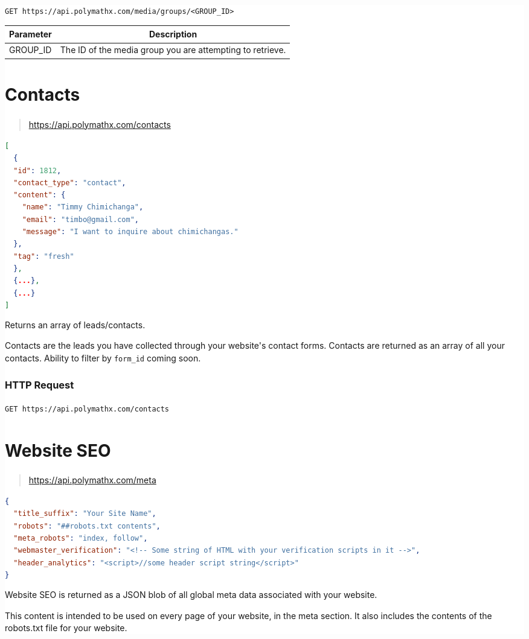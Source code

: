`GET https://api.polymathx.com/media/groups/<GROUP_ID>`

Parameter | Description
--------- | -----------
GROUP_ID | The ID of the media group you are attempting to retrieve.

# Contacts

> https://api.polymathx.com/contacts

```json
[
  {
  "id": 1812,
  "contact_type": "contact",
  "content": {
    "name": "Timmy Chimichanga",
    "email": "timbo@gmail.com",
    "message": "I want to inquire about chimichangas."
  },
  "tag": "fresh"
  },
  {...},
  {...}
]
```

Returns an array of leads/contacts.

Contacts are the leads you have collected through your website's contact forms.  Contacts are returned as an array of all your contacts. Ability to filter by `form_id` coming soon. 

### HTTP Request

`GET https://api.polymathx.com/contacts`

# Website SEO

> https://api.polymathx.com/meta

```json
{
  "title_suffix": "Your Site Name",
  "robots": "##robots.txt contents",
  "meta_robots": "index, follow",
  "webmaster_verification": "<!-- Some string of HTML with your verification scripts in it -->",
  "header_analytics": "<script>//some header script string</script>"
}
```

Website SEO is returned as a JSON blob of all global meta data associated with your website.

This content is intended to be used on every page of your website, in the meta section. It also includes the contents of the robots.txt file for your website.
